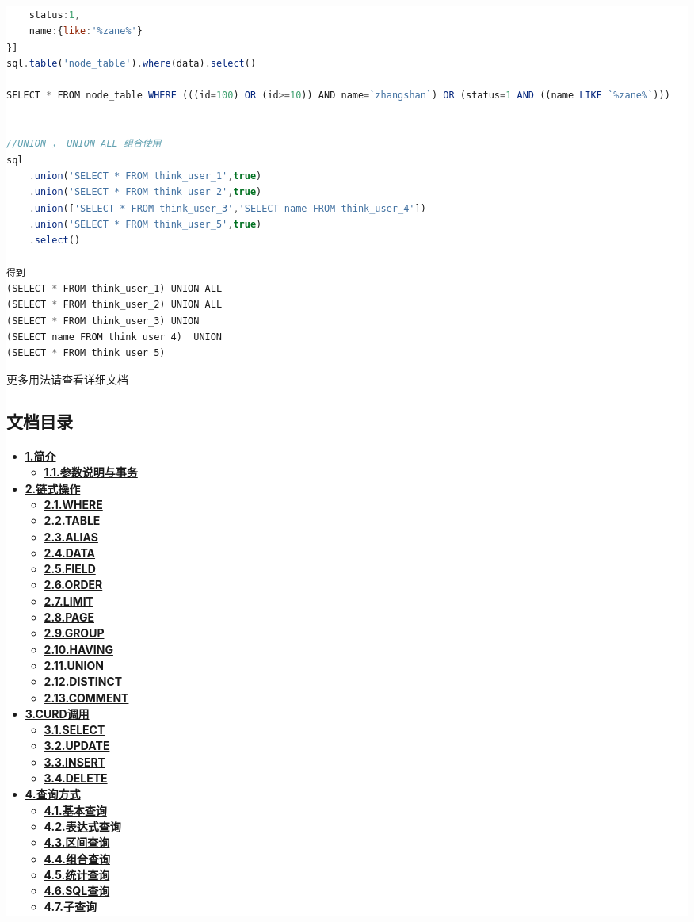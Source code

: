 ```js
    status:1,
    name:{like:'%zane%'}
}]
sql.table('node_table').where(data).select()

SELECT * FROM node_table WHERE (((id=100) OR (id>=10)) AND name=`zhangshan`) OR (status=1 AND ((name LIKE `%zane%`))) 


//UNION ， UNION ALL 组合使用
sql
    .union('SELECT * FROM think_user_1',true)
    .union('SELECT * FROM think_user_2',true)
    .union(['SELECT * FROM think_user_3','SELECT name FROM think_user_4'])
    .union('SELECT * FROM think_user_5',true)
    .select()

得到
(SELECT * FROM think_user_1) UNION ALL  
(SELECT * FROM think_user_2) UNION ALL 
(SELECT * FROM think_user_3) UNION 
(SELECT name FROM think_user_4)  UNION  
(SELECT * FROM think_user_5)

```

更多用法请查看详细文档

## 文档目录

* [**1.简介**](/README.md)
  * [**1.1.参数说明与事务**](/docs/main/main.md)
* [**2.链式操作**](/docs/chain/README.md)
  * [**2.1.WHERE**](/docs/chain/where.md)
  * [**2.2.TABLE**](/docs/chain/table.md)
  * [**2.3.ALIAS**](/docs/chain/alias.md)
  * [**2.4.DATA**](/docs/chain/data.md)
  * [**2.5.FIELD**](/docs/chain/field.md)
  * [**2.6.ORDER**](/docs/chain/order.md)
  * [**2.7.LIMIT**](/docs/chain/limit.md)
  * [**2.8.PAGE**](/docs/chain/page.md)
  * [**2.9.GROUP**](/docs/chain/group.md)
  * [**2.10.HAVING**](/docs/chain/having.md)
  * [**2.11.UNION**](/docs/chain/union.md)
  * [**2.12.DISTINCT**](/docs/chain/distinct.md)
  * [**2.13.COMMENT**](/docs/chain/comment.md)
* [**3.CURD调用**](/docs/curd/README.md)
  * [**3.1.SELECT**](/docs/curd/select.md)
  * [**3.2.UPDATE**](/docs/curd/update.md)
  * [**3.3.INSERT**](/docs/curd/insert.md)
  * [**3.4.DELETE**](/docs/curd/delete.md)
* [**4.查询方式**](/docs/advanced/README.md)
  * [**4.1.基本查询**](/docs/advanced/basesearch.md)
  * [**4.2.表达式查询**](/docs/advanced/bdssearch.md)
  * [**4.3.区间查询**](/docs/advanced/qjsearch.md)
  * [**4.4.组合查询**](/docs/advanced/zhsearch.md)
  * [**4.5.统计查询**](/docs/advanced/tjsearch.md)
  * [**4.6.SQL查询**](/docs/advanced/sqlsearch.md)
  * [**4.7.子查询**](/docs/advanced/childsearch.md)




